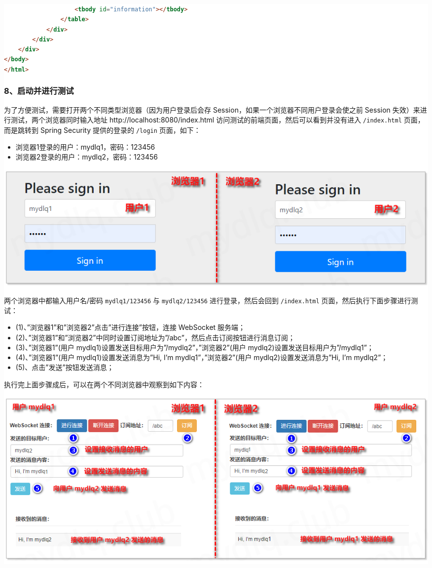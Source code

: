 ```html
                    <tbody id="information"></tbody>
                </table>
            </div>
        </div>
    </div>
</body>
</html>
```

### 8、启动并进行测试

为了方便测试，需要打开两个不同类型浏览器（因为用户登录后会存 Session，如果一个浏览器不同用户登录会使之前 Session 失效）来进行测试，两个浏览器同时输入地址 http://localhost:8080/index.html 访问测试的前端页面，然后可以看到并没有进入 `/index.html` 页面，而是跳转到 Spring Security 提供的登录的 `/login` 页面，如下：

- 浏览器1登录的用户：mydlq1，密码：123456
- 浏览器2登录的用户：mydlq2，密码：123456

[![img](media/16353969509607/springboot-websocket-1006.png)](https://mydlq-club.oss-cn-beijing.aliyuncs.com/images/springboot-websocket-1006.png?x-oss-process=style/shuiyin)

两个浏览器中都输入用户名/密码 `mydlq1/123456` 与 `mydlq2/123456` 进行登录，然后会回到 `/index.html` 页面，然后执行下面步骤进行测试：

- (1)、”浏览器1”和”浏览器2”点击”进行连接”按钮，连接 WebSocket 服务端；
- (2)、”浏览器1”和”浏览器2”中同时设置订阅地址为”/abc”，然后点击订阅按钮进行消息订阅；
- (3)、”浏览器1”(用户 mydlq1)设置发送目标用户为”/mydlq2”，”浏览器2”(用户 mydlq2)设置发送目标用户为”/mydlq1”；
- (4)、”浏览器1”(用户 mydlq1)设置发送消息为”Hi, I’m mydlq1”，”浏览器2”(用户 mydlq2)设置发送消息为”Hi, I’m mydlq2”；
- (5)、点击”发送”按钮发送消息；

执行完上面步骤成后，可以在两个不同浏览器中观察到如下内容：

[![img](media/16353969509607/springboot-websocket-1007.png)](https://mydlq-club.oss-cn-beijing.aliyuncs.com/images/springboot-websocket-1007.png?x-oss-process=style/shuiyin)
